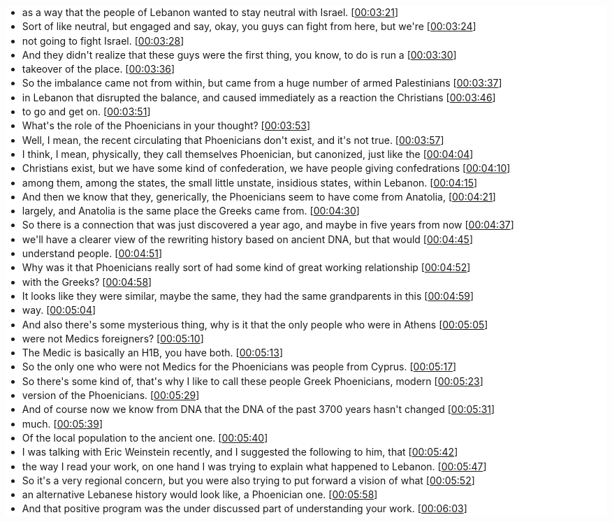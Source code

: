 *  as a way that the people of Lebanon wanted to stay neutral with Israel. [[00:03:21](https://www.youtube.com/watch?v=d7vrmKUaDIM&t=201.06s)]
*  Sort of like neutral, but engaged and say, okay, you guys can fight from here, but we're [[00:03:24](https://www.youtube.com/watch?v=d7vrmKUaDIM&t=204.06s)]
*  not going to fight Israel. [[00:03:28](https://www.youtube.com/watch?v=d7vrmKUaDIM&t=208.06s)]
*  And they didn't realize that these guys were the first thing, you know, to do is run a [[00:03:30](https://www.youtube.com/watch?v=d7vrmKUaDIM&t=210.06s)]
*  takeover of the place. [[00:03:36](https://www.youtube.com/watch?v=d7vrmKUaDIM&t=216.06s)]
*  So the imbalance came not from within, but came from a huge number of armed Palestinians [[00:03:37](https://www.youtube.com/watch?v=d7vrmKUaDIM&t=217.06s)]
*  in Lebanon that disrupted the balance, and caused immediately as a reaction the Christians [[00:03:46](https://www.youtube.com/watch?v=d7vrmKUaDIM&t=226.06s)]
*  to go and get on. [[00:03:51](https://www.youtube.com/watch?v=d7vrmKUaDIM&t=231.06s)]
*  What's the role of the Phoenicians in your thought? [[00:03:53](https://www.youtube.com/watch?v=d7vrmKUaDIM&t=233.06s)]
*  Well, I mean, the recent circulating that Phoenicians don't exist, and it's not true. [[00:03:57](https://www.youtube.com/watch?v=d7vrmKUaDIM&t=237.06s)]
*  I think, I mean, physically, they call themselves Phoenician, but canonized, just like the [[00:04:04](https://www.youtube.com/watch?v=d7vrmKUaDIM&t=244.06s)]
*  Christians exist, but we have some kind of confederation, we have people giving confedrations [[00:04:10](https://www.youtube.com/watch?v=d7vrmKUaDIM&t=250.06s)]
*  among them, among the states, the small little unstate, insidious states, within Lebanon. [[00:04:15](https://www.youtube.com/watch?v=d7vrmKUaDIM&t=255.06s)]
*  And then we know that they, generically, the Phoenicians seem to have come from Anatolia, [[00:04:21](https://www.youtube.com/watch?v=d7vrmKUaDIM&t=261.06s)]
*  largely, and Anatolia is the same place the Greeks came from. [[00:04:30](https://www.youtube.com/watch?v=d7vrmKUaDIM&t=270.06s)]
*  So there is a connection that was just discovered a year ago, and maybe in five years from now [[00:04:37](https://www.youtube.com/watch?v=d7vrmKUaDIM&t=277.06s)]
*  we'll have a clearer view of the rewriting history based on ancient DNA, but that would [[00:04:45](https://www.youtube.com/watch?v=d7vrmKUaDIM&t=285.06s)]
*  understand people. [[00:04:51](https://www.youtube.com/watch?v=d7vrmKUaDIM&t=291.06s)]
*  Why was it that Phoenicians really sort of had some kind of great working relationship [[00:04:52](https://www.youtube.com/watch?v=d7vrmKUaDIM&t=292.06s)]
*  with the Greeks? [[00:04:58](https://www.youtube.com/watch?v=d7vrmKUaDIM&t=298.06s)]
*  It looks like they were similar, maybe the same, they had the same grandparents in this [[00:04:59](https://www.youtube.com/watch?v=d7vrmKUaDIM&t=299.06s)]
*  way. [[00:05:04](https://www.youtube.com/watch?v=d7vrmKUaDIM&t=304.06s)]
*  And also there's some mysterious thing, why is it that the only people who were in Athens [[00:05:05](https://www.youtube.com/watch?v=d7vrmKUaDIM&t=305.06s)]
*  were not Medics foreigners? [[00:05:10](https://www.youtube.com/watch?v=d7vrmKUaDIM&t=310.06s)]
*  The Medic is basically an H1B, you have both. [[00:05:13](https://www.youtube.com/watch?v=d7vrmKUaDIM&t=313.06s)]
*  So the only one who were not Medics for the Phoenicians was people from Cyprus. [[00:05:17](https://www.youtube.com/watch?v=d7vrmKUaDIM&t=317.06s)]
*  So there's some kind of, that's why I like to call these people Greek Phoenicians, modern [[00:05:23](https://www.youtube.com/watch?v=d7vrmKUaDIM&t=323.06s)]
*  version of the Phoenicians. [[00:05:29](https://www.youtube.com/watch?v=d7vrmKUaDIM&t=329.06s)]
*  And of course now we know from DNA that the DNA of the past 3700 years hasn't changed [[00:05:31](https://www.youtube.com/watch?v=d7vrmKUaDIM&t=331.06s)]
*  much. [[00:05:39](https://www.youtube.com/watch?v=d7vrmKUaDIM&t=339.06s)]
*  Of the local population to the ancient one. [[00:05:40](https://www.youtube.com/watch?v=d7vrmKUaDIM&t=340.06s)]
*  I was talking with Eric Weinstein recently, and I suggested the following to him, that [[00:05:42](https://www.youtube.com/watch?v=d7vrmKUaDIM&t=342.06s)]
*  the way I read your work, on one hand I was trying to explain what happened to Lebanon. [[00:05:47](https://www.youtube.com/watch?v=d7vrmKUaDIM&t=347.06s)]
*  So it's a very regional concern, but you were also trying to put forward a vision of what [[00:05:52](https://www.youtube.com/watch?v=d7vrmKUaDIM&t=352.06s)]
*  an alternative Lebanese history would look like, a Phoenician one. [[00:05:58](https://www.youtube.com/watch?v=d7vrmKUaDIM&t=358.06s)]
*  And that positive program was the under discussed part of understanding your work. [[00:06:03](https://www.youtube.com/watch?v=d7vrmKUaDIM&t=363.06s)]